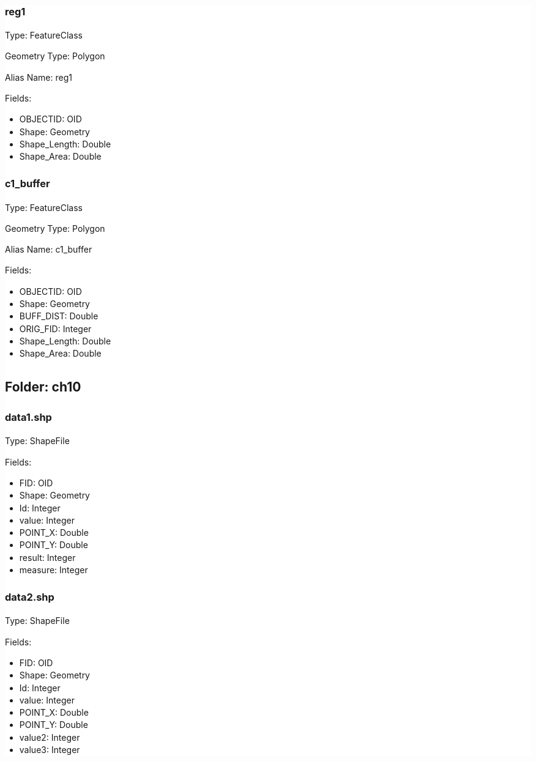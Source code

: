 ### reg1

Type: FeatureClass

Geometry Type: Polygon

Alias Name: reg1

Fields:

- OBJECTID: OID
- Shape: Geometry
- Shape_Length: Double
- Shape_Area: Double

### c1_buffer

Type: FeatureClass

Geometry Type: Polygon

Alias Name: c1_buffer

Fields:

- OBJECTID: OID
- Shape: Geometry
- BUFF_DIST: Double
- ORIG_FID: Integer
- Shape_Length: Double
- Shape_Area: Double

## Folder: ch10

### data1.shp

Type: ShapeFile

Fields:

- FID: OID
- Shape: Geometry
- Id: Integer
- value: Integer
- POINT_X: Double
- POINT_Y: Double
- result: Integer
- measure: Integer

### data2.shp

Type: ShapeFile

Fields:

- FID: OID
- Shape: Geometry
- Id: Integer
- value: Integer
- POINT_X: Double
- POINT_Y: Double
- value2: Integer
- value3: Integer
